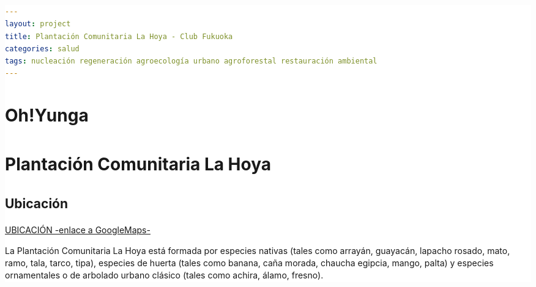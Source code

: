 ```yaml
---
layout: project
title: Plantación Comunitaria La Hoya - Club Fukuoka
categories: salud
tags: nucleación regeneración agroecología urbano agroforestal restauración ambiental
---
```


# Oh!Yunga

# Plantación Comunitaria La Hoya

## Ubicación

<a href="https://www.google.com/maps/place/Plantaci%C3%B3n+Comunitaria+La+Hoya/@-26.7998435,-65.3119644,19z/data=!3m1!4b1!4m13!1m7!3m6!1s0x9422433a2ee1bffb:0xc5d4083eee0d98b1!2sYerba+Buena,+Tucum%C3%A1n!3b1!8m2!3d-26.8119881!4d-65.3013529!3m4!1s0x94224311b8e7679b:0x38a937cba3e0caa9!8m2!3d-26.7998447!4d-65.3114159">UBICACIÓN -enlace a GoogleMaps-</a>

La Plantación Comunitaria La Hoya está formada por especies nativas (tales como arrayán, guayacán, lapacho rosado, mato, ramo, tala, tarco, tipa), especies de huerta (tales como banana, caña morada, chaucha egipcia, mango, palta) y especies ornamentales o de arbolado urbano clásico (tales como achira, álamo, fresno).
